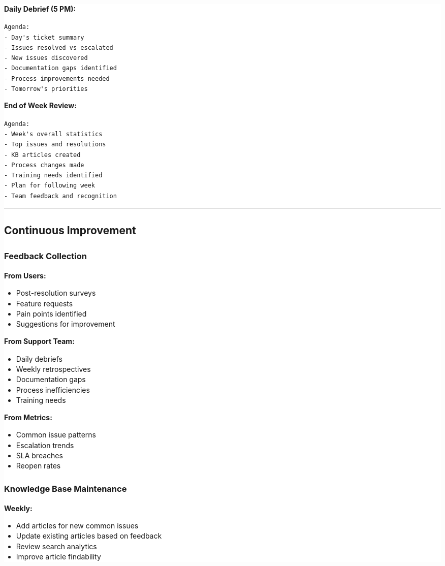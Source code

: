 **Daily Debrief (5 PM):**
```
Agenda:
- Day's ticket summary
- Issues resolved vs escalated
- New issues discovered
- Documentation gaps identified
- Process improvements needed
- Tomorrow's priorities
```

**End of Week Review:**
```
Agenda:
- Week's overall statistics
- Top issues and resolutions
- KB articles created
- Process changes made
- Training needs identified
- Plan for following week
- Team feedback and recognition
```

---

## Continuous Improvement

### Feedback Collection

**From Users:**
- Post-resolution surveys
- Feature requests
- Pain points identified
- Suggestions for improvement

**From Support Team:**
- Daily debriefs
- Weekly retrospectives
- Documentation gaps
- Process inefficiencies
- Training needs

**From Metrics:**
- Common issue patterns
- Escalation trends
- SLA breaches
- Reopen rates

### Knowledge Base Maintenance

**Weekly:**
- Add articles for new common issues
- Update existing articles based on feedback
- Review search analytics
- Improve article findability
